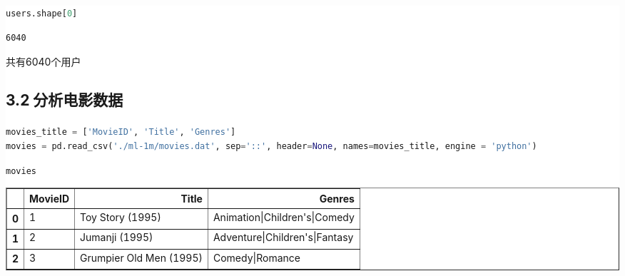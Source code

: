 
```python
users.shape[0]
```




    6040



共有6040个用户

## 3.2 分析电影数据


```python
movies_title = ['MovieID', 'Title', 'Genres']
movies = pd.read_csv('./ml-1m/movies.dat', sep='::', header=None, names=movies_title, engine = 'python')
```


```python
movies
```




<div>
<style scoped>
    .dataframe tbody tr th:only-of-type {
        vertical-align: middle;
    }

    .dataframe tbody tr th {
        vertical-align: top;
    }
    
    .dataframe thead th {
        text-align: right;
    }
</style>
<table border="1" class="dataframe">
  <thead>
    <tr style="text-align: right;">
      <th></th>
      <th>MovieID</th>
      <th>Title</th>
      <th>Genres</th>
    </tr>
  </thead>
  <tbody>
    <tr>
      <th>0</th>
      <td>1</td>
      <td>Toy Story (1995)</td>
      <td>Animation|Children's|Comedy</td>
    </tr>
    <tr>
      <th>1</th>
      <td>2</td>
      <td>Jumanji (1995)</td>
      <td>Adventure|Children's|Fantasy</td>
    </tr>
    <tr>
      <th>2</th>
      <td>3</td>
      <td>Grumpier Old Men (1995)</td>
      <td>Comedy|Romance</td>